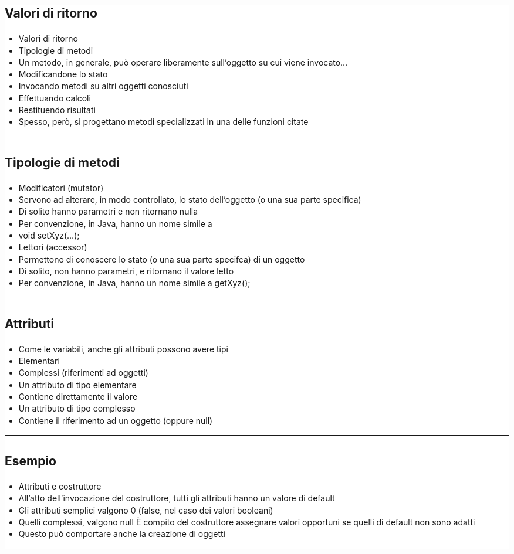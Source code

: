 ## Valori di ritorno

- Valori di ritorno
- Tipologie di metodi
- Un metodo, in generale, può operare liberamente sull’oggetto su cui viene invocato…
- Modificandone lo stato
- Invocando metodi su altri oggetti conosciuti
- Effettuando calcoli
- Restituendo risultati
- Spesso, però, si progettano metodi specializzati in una delle funzioni citate

---

## Tipologie di metodi

- Modificatori (mutator)
- Servono ad alterare, in modo controllato, lo stato dell’oggetto (o una sua parte specifica)
- Di solito hanno parametri e non ritornano nulla
- Per convenzione, in Java, hanno un nome simile a
- void setXyz(…);
- Lettori (accessor)
- Permettono di conoscere lo stato (o una sua parte specifca) di un oggetto
- Di solito, non hanno parametri, e ritornano il valore letto
- Per convenzione, in Java, hanno un nome simile a 
<tipoRitornato> getXyz();

---

## Attributi

- Come le variabili, anche gli attributi possono avere tipi
- Elementari
- Complessi (riferimenti ad oggetti)
- Un attributo di tipo elementare 
- Contiene direttamente il valore
- Un attributo di tipo complesso
- Contiene il riferimento ad un oggetto (oppure null)

---

## Esempio

- Attributi e costruttore
- All’atto dell’invocazione del costruttore, tutti gli attributi hanno un valore di default
- Gli attributi semplici valgono 0 (false, nel caso dei valori booleani)
- Quelli complessi, valgono null
È compito del costruttore assegnare valori opportuni se quelli di default non sono adatti
- Questo può comportare anche la creazione di oggetti

---
